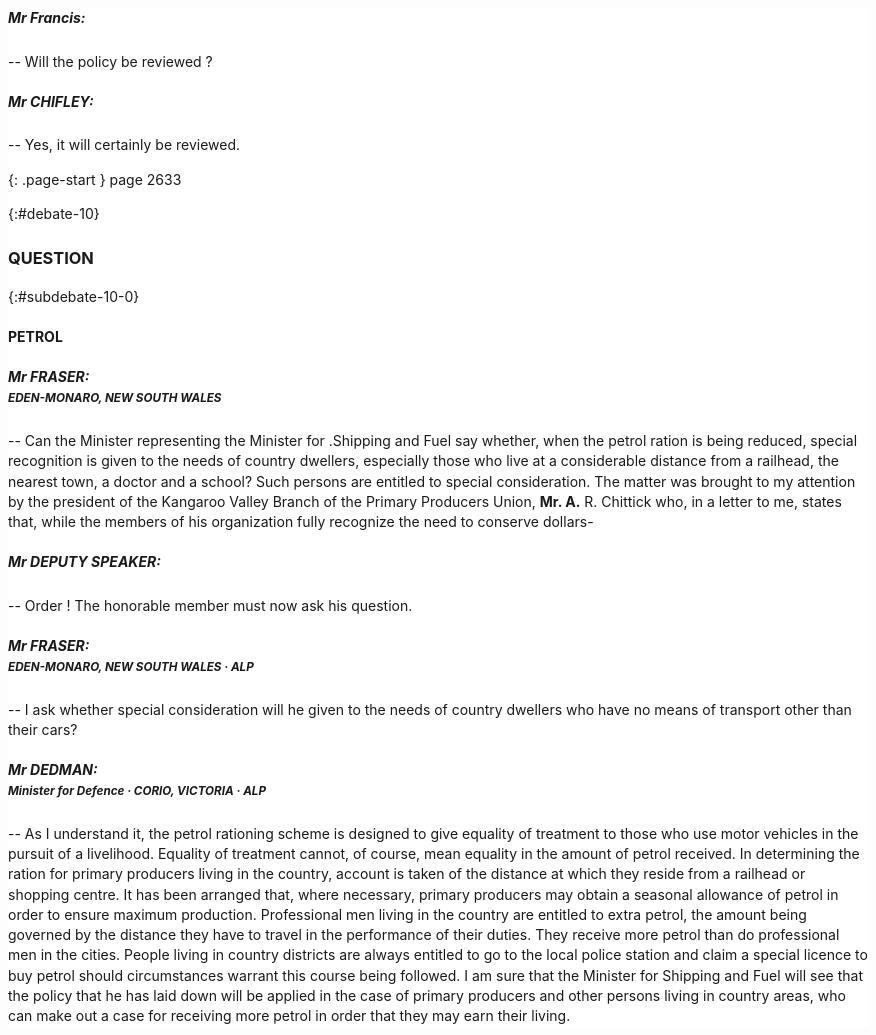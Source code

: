 ##### Mr Francis:

-- Will the policy be reviewed ? 

##### Mr CHIFLEY:

-- Yes, it will certainly be reviewed. 

{: .page-start }
page 2633

{:#debate-10}
### QUESTION

{:#subdebate-10-0}
#### PETROL

##### Mr FRASER:<br><small class="text-muted">EDEN-MONARO, NEW SOUTH WALES</small>

-- Can the Minister representing the Minister for .Shipping and Fuel say whether, when the petrol ration is being reduced, special recognition is given to the needs of country dwellers, especially those who live at a considerable distance from a railhead, the nearest town, a doctor and a school? Such persons are entitled to special consideration. The matter was brought to my attention by the  president  of the Kangaroo Valley Branch of the Primary Producers Union,  **Mr. A.**  R. Chittick  who, in a letter to me, states that, while the members of his organization fully recognize the need to conserve dollars- 

##### Mr DEPUTY SPEAKER:

-- Order ! The honorable member must now ask his question. 

##### Mr FRASER:<br><small class="text-muted">EDEN-MONARO, NEW SOUTH WALES &middot; ALP</small>

-- I ask whether special consideration will he given to the needs of country dwellers who have no means of transport other than their cars? 

##### Mr DEDMAN:<br><small class="text-muted">Minister for Defence &middot; CORIO, VICTORIA &middot; ALP</small>

-- As I understand it, the petrol rationing scheme is designed to give  equality  of treatment to those who use motor vehicles in the pursuit of a livelihood. Equality of treatment cannot, of course, mean equality in the amount of petrol received. In determining the ration for primary producers living in the country, account is taken of the distance at which they reside from a railhead or shopping centre. It has been arranged that, where necessary, primary producers may obtain a seasonal allowance of petrol in order to ensure maximum production. Professional men living in the country are entitled to extra  petrol,  the amount being governed by the distance they have to travel in the performance of their duties. They receive more petrol than do professional men in the cities. People  living  in country districts are always entitled to go to the local police station and claim a special licence to buy petrol should circumstances warrant this course being followed. I am sure that the Minister for Shipping and Fuel will see that the policy that he has  laid down will be applied in the case of primary producers and other persons living in country areas, who can make out a case for receiving more petrol in order that they may earn their living. 

